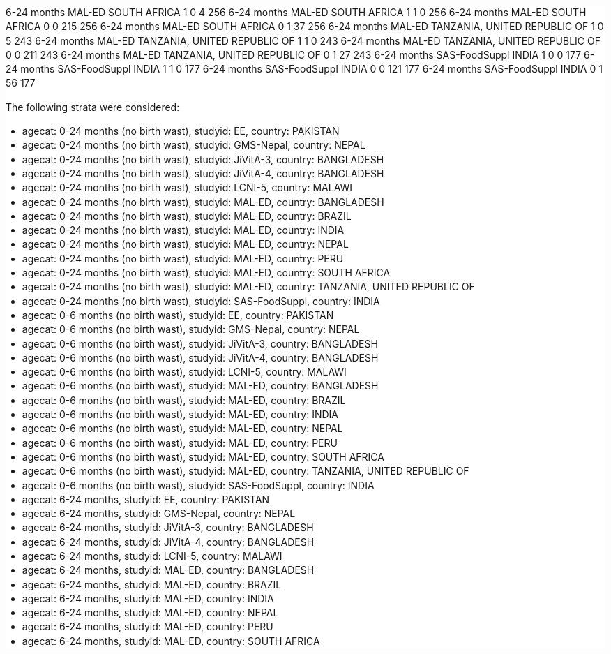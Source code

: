 6-24 months                   MAL-ED          SOUTH AFRICA                   1                       0        4     256
6-24 months                   MAL-ED          SOUTH AFRICA                   1                       1        0     256
6-24 months                   MAL-ED          SOUTH AFRICA                   0                       0      215     256
6-24 months                   MAL-ED          SOUTH AFRICA                   0                       1       37     256
6-24 months                   MAL-ED          TANZANIA, UNITED REPUBLIC OF   1                       0        5     243
6-24 months                   MAL-ED          TANZANIA, UNITED REPUBLIC OF   1                       1        0     243
6-24 months                   MAL-ED          TANZANIA, UNITED REPUBLIC OF   0                       0      211     243
6-24 months                   MAL-ED          TANZANIA, UNITED REPUBLIC OF   0                       1       27     243
6-24 months                   SAS-FoodSuppl   INDIA                          1                       0        0     177
6-24 months                   SAS-FoodSuppl   INDIA                          1                       1        0     177
6-24 months                   SAS-FoodSuppl   INDIA                          0                       0      121     177
6-24 months                   SAS-FoodSuppl   INDIA                          0                       1       56     177


The following strata were considered:

* agecat: 0-24 months (no birth wast), studyid: EE, country: PAKISTAN
* agecat: 0-24 months (no birth wast), studyid: GMS-Nepal, country: NEPAL
* agecat: 0-24 months (no birth wast), studyid: JiVitA-3, country: BANGLADESH
* agecat: 0-24 months (no birth wast), studyid: JiVitA-4, country: BANGLADESH
* agecat: 0-24 months (no birth wast), studyid: LCNI-5, country: MALAWI
* agecat: 0-24 months (no birth wast), studyid: MAL-ED, country: BANGLADESH
* agecat: 0-24 months (no birth wast), studyid: MAL-ED, country: BRAZIL
* agecat: 0-24 months (no birth wast), studyid: MAL-ED, country: INDIA
* agecat: 0-24 months (no birth wast), studyid: MAL-ED, country: NEPAL
* agecat: 0-24 months (no birth wast), studyid: MAL-ED, country: PERU
* agecat: 0-24 months (no birth wast), studyid: MAL-ED, country: SOUTH AFRICA
* agecat: 0-24 months (no birth wast), studyid: MAL-ED, country: TANZANIA, UNITED REPUBLIC OF
* agecat: 0-24 months (no birth wast), studyid: SAS-FoodSuppl, country: INDIA
* agecat: 0-6 months (no birth wast), studyid: EE, country: PAKISTAN
* agecat: 0-6 months (no birth wast), studyid: GMS-Nepal, country: NEPAL
* agecat: 0-6 months (no birth wast), studyid: JiVitA-3, country: BANGLADESH
* agecat: 0-6 months (no birth wast), studyid: JiVitA-4, country: BANGLADESH
* agecat: 0-6 months (no birth wast), studyid: LCNI-5, country: MALAWI
* agecat: 0-6 months (no birth wast), studyid: MAL-ED, country: BANGLADESH
* agecat: 0-6 months (no birth wast), studyid: MAL-ED, country: BRAZIL
* agecat: 0-6 months (no birth wast), studyid: MAL-ED, country: INDIA
* agecat: 0-6 months (no birth wast), studyid: MAL-ED, country: NEPAL
* agecat: 0-6 months (no birth wast), studyid: MAL-ED, country: PERU
* agecat: 0-6 months (no birth wast), studyid: MAL-ED, country: SOUTH AFRICA
* agecat: 0-6 months (no birth wast), studyid: MAL-ED, country: TANZANIA, UNITED REPUBLIC OF
* agecat: 0-6 months (no birth wast), studyid: SAS-FoodSuppl, country: INDIA
* agecat: 6-24 months, studyid: EE, country: PAKISTAN
* agecat: 6-24 months, studyid: GMS-Nepal, country: NEPAL
* agecat: 6-24 months, studyid: JiVitA-3, country: BANGLADESH
* agecat: 6-24 months, studyid: JiVitA-4, country: BANGLADESH
* agecat: 6-24 months, studyid: LCNI-5, country: MALAWI
* agecat: 6-24 months, studyid: MAL-ED, country: BANGLADESH
* agecat: 6-24 months, studyid: MAL-ED, country: BRAZIL
* agecat: 6-24 months, studyid: MAL-ED, country: INDIA
* agecat: 6-24 months, studyid: MAL-ED, country: NEPAL
* agecat: 6-24 months, studyid: MAL-ED, country: PERU
* agecat: 6-24 months, studyid: MAL-ED, country: SOUTH AFRICA